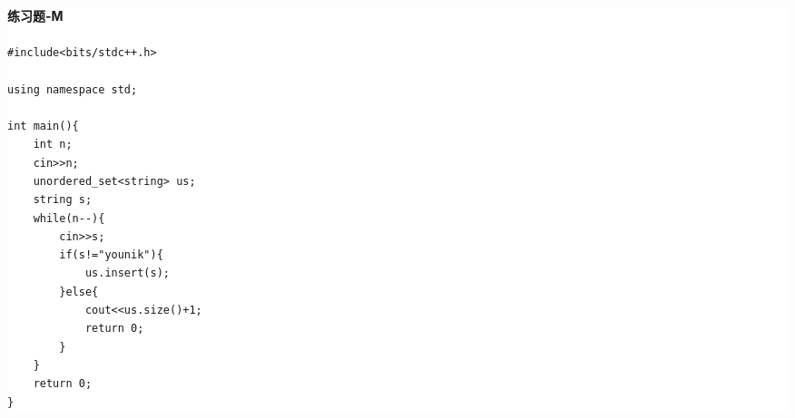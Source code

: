 #### 练习题-M

```
#include<bits/stdc++.h>

using namespace std;

int main(){
    int n;
    cin>>n;
    unordered_set<string> us;
    string s;
    while(n--){
        cin>>s;
        if(s!="younik"){
            us.insert(s);
        }else{
            cout<<us.size()+1;
            return 0;
        }
    }
    return 0;
}
```

